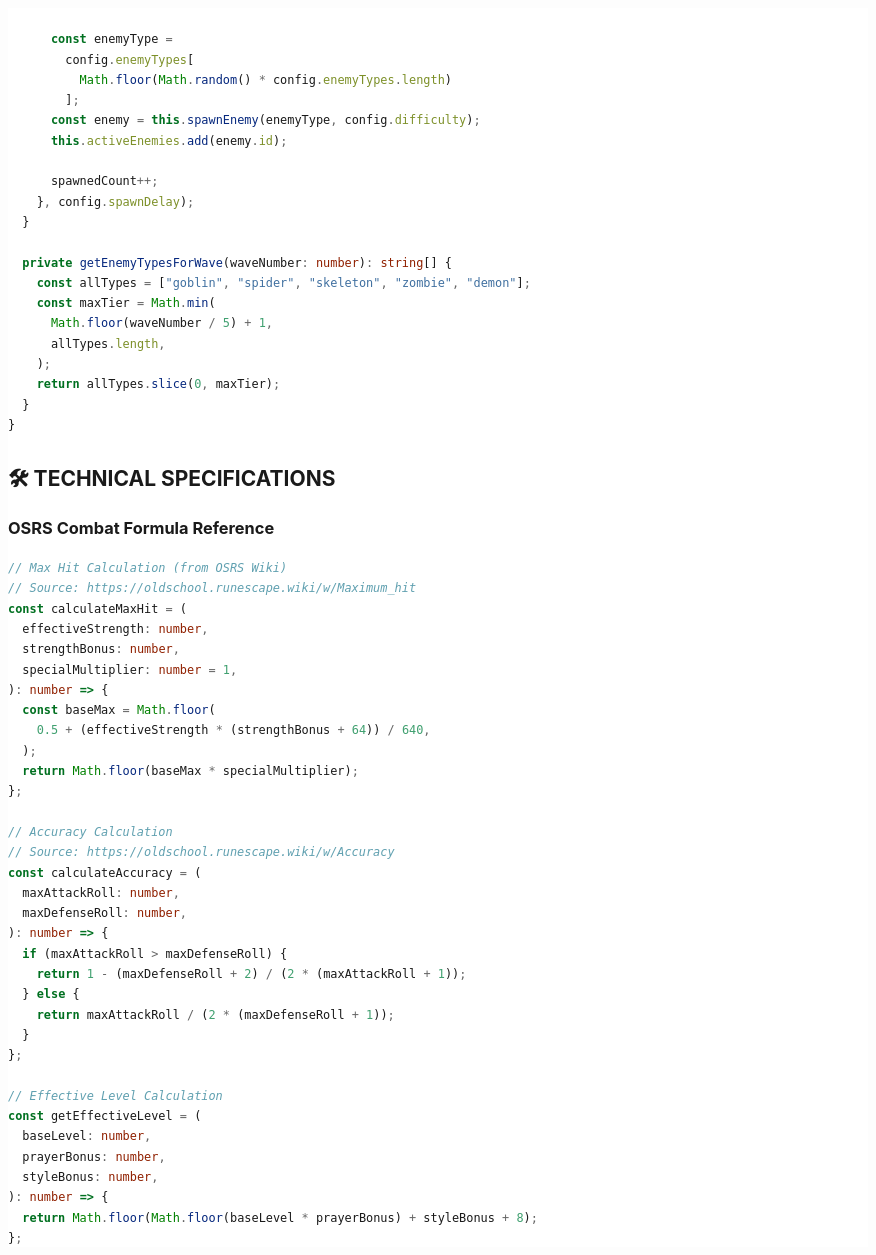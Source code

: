    ```typescript

         const enemyType =
           config.enemyTypes[
             Math.floor(Math.random() * config.enemyTypes.length)
           ];
         const enemy = this.spawnEnemy(enemyType, config.difficulty);
         this.activeEnemies.add(enemy.id);

         spawnedCount++;
       }, config.spawnDelay);
     }

     private getEnemyTypesForWave(waveNumber: number): string[] {
       const allTypes = ["goblin", "spider", "skeleton", "zombie", "demon"];
       const maxTier = Math.min(
         Math.floor(waveNumber / 5) + 1,
         allTypes.length,
       );
       return allTypes.slice(0, maxTier);
     }
   }
   ```

## 🛠️ **TECHNICAL SPECIFICATIONS**

### **OSRS Combat Formula Reference**

```typescript
// Max Hit Calculation (from OSRS Wiki)
// Source: https://oldschool.runescape.wiki/w/Maximum_hit
const calculateMaxHit = (
  effectiveStrength: number,
  strengthBonus: number,
  specialMultiplier: number = 1,
): number => {
  const baseMax = Math.floor(
    0.5 + (effectiveStrength * (strengthBonus + 64)) / 640,
  );
  return Math.floor(baseMax * specialMultiplier);
};

// Accuracy Calculation
// Source: https://oldschool.runescape.wiki/w/Accuracy
const calculateAccuracy = (
  maxAttackRoll: number,
  maxDefenseRoll: number,
): number => {
  if (maxAttackRoll > maxDefenseRoll) {
    return 1 - (maxDefenseRoll + 2) / (2 * (maxAttackRoll + 1));
  } else {
    return maxAttackRoll / (2 * (maxDefenseRoll + 1));
  }
};

// Effective Level Calculation
const getEffectiveLevel = (
  baseLevel: number,
  prayerBonus: number,
  styleBonus: number,
): number => {
  return Math.floor(Math.floor(baseLevel * prayerBonus) + styleBonus + 8);
};
```